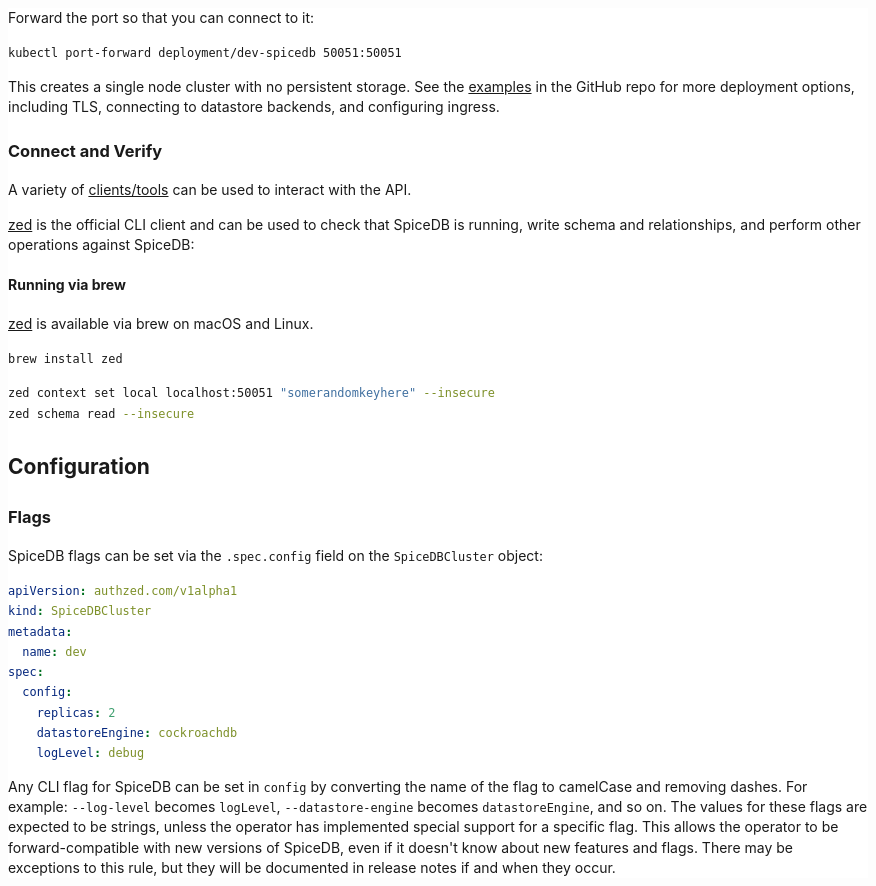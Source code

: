 Forward the port so that you can connect to it:

```sh
kubectl port-forward deployment/dev-spicedb 50051:50051
```

This creates a single node cluster with no persistent storage.
See the [examples] in the GitHub repo for more deployment options, including TLS, connecting to datastore backends, and configuring ingress.

[examples]: https://github.com/authzed/spicedb-operator/tree/main/examples

### Connect and Verify

A variety of [clients/tools] can be used to interact with the API.

[zed] is the official CLI client and can be used to check that SpiceDB is running, write schema and relationships, and perform other operations against SpiceDB:

[clients/tools]: /reference/clients
[zed]: https://github.com/authzed/zed

#### Running via brew

[zed] is available via brew on macOS and Linux.

```sh
brew install zed
```

```sh
zed context set local localhost:50051 "somerandomkeyhere" --insecure
zed schema read --insecure
```

## Configuration

### Flags

SpiceDB flags can be set via the `.spec.config` field on the `SpiceDBCluster` object:

```yaml
apiVersion: authzed.com/v1alpha1
kind: SpiceDBCluster
metadata:
  name: dev
spec:
  config:
    replicas: 2
    datastoreEngine: cockroachdb
    logLevel: debug
```

Any CLI flag for SpiceDB can be set in `config` by converting the name of the flag to camelCase and removing dashes.
For example: `--log-level` becomes `logLevel`, `--datastore-engine` becomes `datastoreEngine`, and so on. The values for these flags are expected to be strings, unless the operator has implemented special support for a specific flag.
This allows the operator to be forward-compatible with new versions of SpiceDB, even if it doesn't know about new features and flags.
There may be exceptions to this rule, but they will be documented in release notes if and when they occur.


[kubernetes operator]: https://kubernetes.io/docs/concepts/extend-kubernetes/operator/
[selecting a datastore]: /spicedb/selecting-a-datastore
[update available]: https://github.com/authzed/spicedb-operator/releases
[authzed dedicated]: https://authzed.com/pricing
[flux]: https://github.com/fluxcd/flux2/
[argocd]: https://argoproj.github.io/cd/
[spicedb release]: https://github.com/authzed/spicedb/releases/